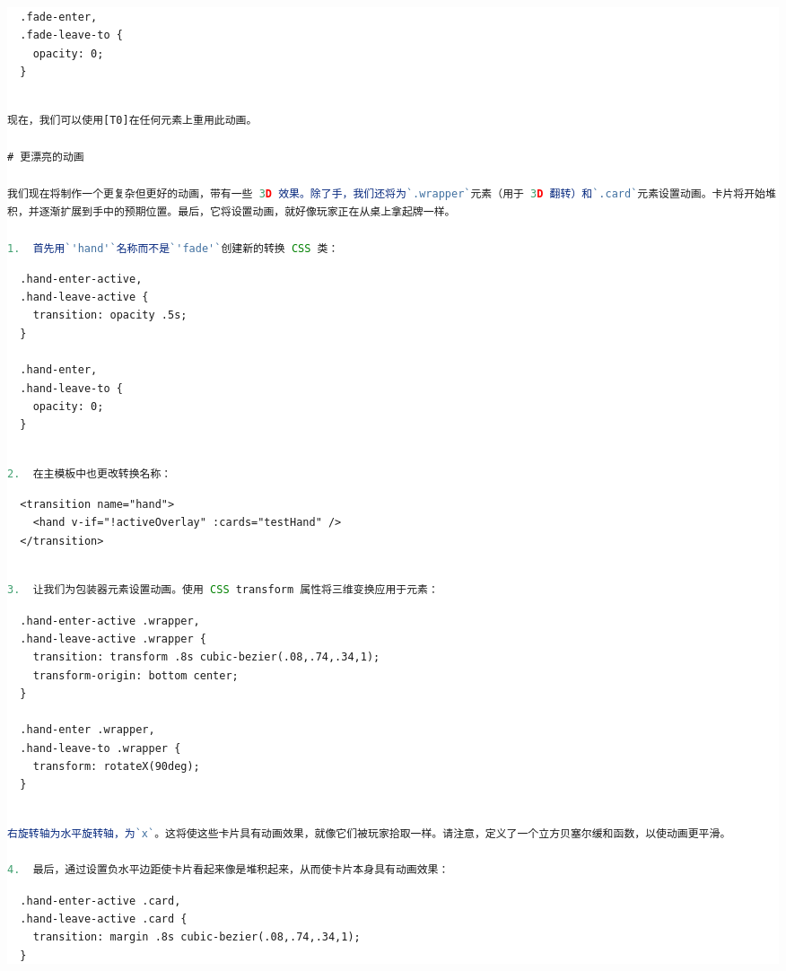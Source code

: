      .fade-enter,
      .fade-leave-to {
        opacity: 0;
      }
```js

现在，我们可以使用[T0]在任何元素上重用此动画。

# 更漂亮的动画

我们现在将制作一个更复杂但更好的动画，带有一些 3D 效果。除了手，我们还将为`.wrapper`元素（用于 3D 翻转）和`.card`元素设置动画。卡片将开始堆积，并逐渐扩展到手中的预期位置。最后，它将设置动画，就好像玩家正在从桌上拿起牌一样。

1.  首先用`'hand'`名称而不是`'fade'`创建新的转换 CSS 类：

```
      .hand-enter-active,
      .hand-leave-active {
        transition: opacity .5s;
      }

      .hand-enter,
      .hand-leave-to {
        opacity: 0;
      }
```js

2.  在主模板中也更改转换名称：

```
      <transition name="hand">
        <hand v-if="!activeOverlay" :cards="testHand" />
      </transition>
```js

3.  让我们为包装器元素设置动画。使用 CSS transform 属性将三维变换应用于元素：

```
      .hand-enter-active .wrapper,
      .hand-leave-active .wrapper {
        transition: transform .8s cubic-bezier(.08,.74,.34,1);
        transform-origin: bottom center;
      }

      .hand-enter .wrapper,
      .hand-leave-to .wrapper {
        transform: rotateX(90deg);
      }
```js

右旋转轴为水平旋转轴，为`x`。这将使这些卡片具有动画效果，就像它们被玩家拾取一样。请注意，定义了一个立方贝塞尔缓和函数，以使动画更平滑。

4.  最后，通过设置负水平边距使卡片看起来像是堆积起来，从而使卡片本身具有动画效果：

```
      .hand-enter-active .card,
      .hand-leave-active .card {
        transition: margin .8s cubic-bezier(.08,.74,.34,1);
      }
